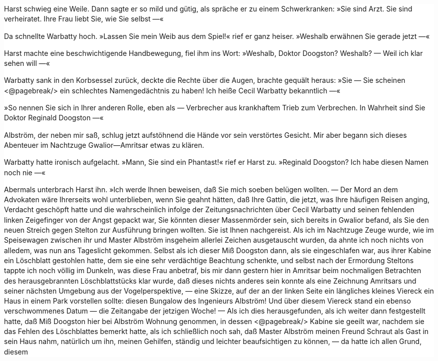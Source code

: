 Harst schwieg eine Weile. Dann sagte er so mild und
gütig, als spräche er zu einem Schwerkranken: »Sie sind
Arzt. Sie sind verheiratet. Ihre Frau liebt Sie, wie Sie
selbst —«

Da schnellte Warbatty hoch. »Lassen Sie mein Weib aus
dem Spiel!« rief er ganz heiser. »Weshalb erwähnen Sie gerade
jetzt —«

Harst machte eine beschwichtigende Handbewegung, fiel
ihm ins Wort: »Weshalb, Doktor Doogston? Weshalb? —
Weil ich klar sehen will —«

Warbatty sank in den Korbsessel zurück, deckte die Rechte
über die Augen, brachte gequält heraus: »Sie — Sie scheinen
<@pagebreak/>
ein schlechtes Namengedächtnis zu haben! Ich heiße Cecil
Warbatty bekanntlich —«

»So nennen Sie sich in Ihrer anderen Rolle, eben als —
Verbrecher aus krankhaftem Trieb zum Verbrechen. In
Wahrheit sind Sie Doktor Reginald Doogston —«

Albström, der neben mir saß, schlug jetzt aufstöhnend die
Hände vor sein verstörtes Gesicht. Mir aber begann sich dieses
Abenteuer im Nachtzuge Gwalior—Amritsar etwas zu
klären.

Warbatty hatte ironisch aufgelacht. »Mann, Sie sind ein
Phantast!« rief er Harst zu. »Reginald Doogston? Ich habe
diesen Namen noch nie —«

Abermals unterbrach Harst ihn. »Ich werde Ihnen beweisen,
daß Sie mich soeben belügen wollten. — Der Mord an
dem Advokaten wäre Ihrerseits wohl unterblieben, wenn Sie
geahnt hätten, daß Ihre Gattin, die jetzt, was Ihre häufigen
Reisen anging, Verdacht geschöpft hatte und die wahrscheinlich
infolge der Zeitungsnachrichten über Cecil Warbatty und seinen
fehlenden linken Zeigefinger von der Angst gepackt war,
Sie könnten dieser Massenmörder sein, sich bereits in Gwalior
befand, als Sie den neuen Streich gegen Stelton zur
Ausführung bringen wollten. Sie ist Ihnen nachgereist. Als
ich im Nachtzuge Zeuge wurde, wie im Speisewagen zwischen
ihr und Master Albström insgeheim allerlei Zeichen ausgetauscht
wurden, da ahnte ich noch nichts von alledem, was
nun ans Tageslicht gekommen. Selbst als ich dieser Miß
Doogston dann, als sie eingeschlafen war, aus ihrer Kabine
ein Löschblatt gestohlen hatte, dem sie eine sehr verdächtige
Beachtung schenkte, und selbst nach der Ermordung Steltons
tappte ich noch völlig im Dunkeln, was diese Frau anbetraf,
bis mir dann gestern hier in Amritsar beim nochmaligen Betrachten
des herausgebrannten Löschblattstücks klar wurde,
daß dieses nichts anderes sein konnte als eine Zeichnung
Amritsars und seiner nächsten Umgebung aus der Vogelperspektive,
— eine Skizze, auf der an der linken Seite ein
längliches kleines Viereck ein Haus in einem Park vorstellen
sollte: diesen Bungalow des Ingenieurs Albström! Und
über diesem Viereck stand ein ebenso verschwommenes Datum
— die Zeitangabe der jetzigen Woche! — Als ich dies herausgefunden,
als ich weiter dann festgestellt hatte, daß Miß
Doogston hier bei Albström Wohnung genommen, in dessen
<@pagebreak/>
Kabine sie geeilt war, nachdem sie das Fehlen des Löschblattes
bemerkt hatte, als ich schließlich noch sah, daß Master Albström
meinen Freund Schraut als Gast in sein Haus nahm,
natürlich um ihn, meinen Gehilfen, ständig und leichter beaufsichtigen
zu können, — da hatte ich allen Grund, diesem